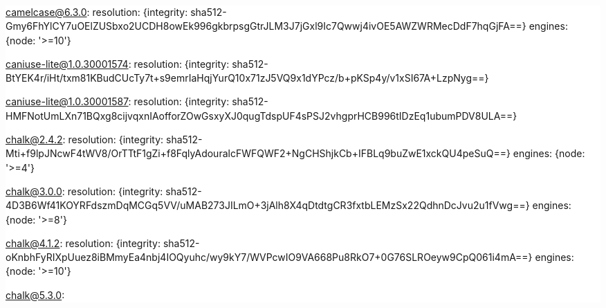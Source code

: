   camelcase@6.3.0:
    resolution: {integrity: sha512-Gmy6FhYlCY7uOElZUSbxo2UCDH8owEk996gkbrpsgGtrJLM3J7jGxl9Ic7Qwwj4ivOE5AWZWRMecDdF7hqGjFA==}
    engines: {node: '>=10'}

  caniuse-lite@1.0.30001574:
    resolution: {integrity: sha512-BtYEK4r/iHt/txm81KBudCUcTy7t+s9emrIaHqjYurQ10x71zJ5VQ9x1dYPcz/b+pKSp4y/v1xSI67A+LzpNyg==}

  caniuse-lite@1.0.30001587:
    resolution: {integrity: sha512-HMFNotUmLXn71BQxg8cijvqxnIAofforZOwGsxyXJ0qugTdspUF4sPSJ2vhgprHCB996tIDzEq1ubumPDV8ULA==}

  chalk@2.4.2:
    resolution: {integrity: sha512-Mti+f9lpJNcwF4tWV8/OrTTtF1gZi+f8FqlyAdouralcFWFQWF2+NgCHShjkCb+IFBLq9buZwE1xckQU4peSuQ==}
    engines: {node: '>=4'}

  chalk@3.0.0:
    resolution: {integrity: sha512-4D3B6Wf41KOYRFdszmDqMCGq5VV/uMAB273JILmO+3jAlh8X4qDtdtgCR3fxtbLEMzSx22QdhnDcJvu2u1fVwg==}
    engines: {node: '>=8'}

  chalk@4.1.2:
    resolution: {integrity: sha512-oKnbhFyRIXpUuez8iBMmyEa4nbj4IOQyuhc/wy9kY7/WVPcwIO9VA668Pu8RkO7+0G76SLROeyw9CpQ061i4mA==}
    engines: {node: '>=10'}

  chalk@5.3.0:
